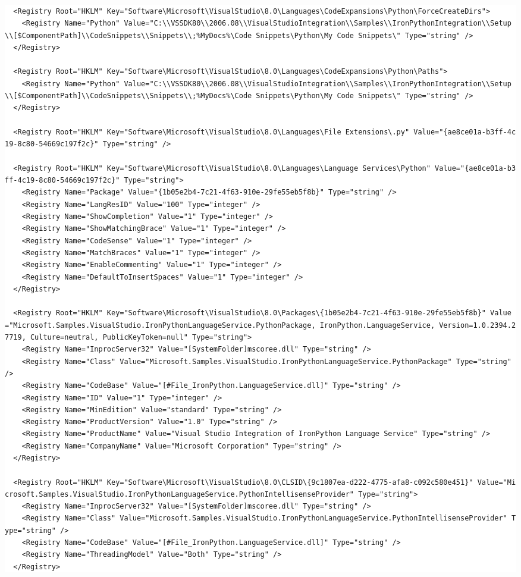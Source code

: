       <Registry Root="HKLM" Key="Software\Microsoft\VisualStudio\8.0\Languages\CodeExpansions\Python\ForceCreateDirs">  
        <Registry Name="Python" Value="C:\\VSSDK80\\2006.08\\VisualStudioIntegration\\Samples\\IronPythonIntegration\\Setup\\[$ComponentPath]\\CodeSnippets\\Snippets\\;%MyDocs%\Code Snippets\Python\My Code Snippets\" Type="string" />  
      </Registry>  
  
      <Registry Root="HKLM" Key="Software\Microsoft\VisualStudio\8.0\Languages\CodeExpansions\Python\Paths">  
        <Registry Name="Python" Value="C:\\VSSDK80\\2006.08\\VisualStudioIntegration\\Samples\\IronPythonIntegration\\Setup\\[$ComponentPath]\\CodeSnippets\\Snippets\\;%MyDocs%\Code Snippets\Python\My Code Snippets\" Type="string" />  
      </Registry>  
  
      <Registry Root="HKLM" Key="Software\Microsoft\VisualStudio\8.0\Languages\File Extensions\.py" Value="{ae8ce01a-b3ff-4c19-8c80-54669c197f2c}" Type="string" />  
  
      <Registry Root="HKLM" Key="Software\Microsoft\VisualStudio\8.0\Languages\Language Services\Python" Value="{ae8ce01a-b3ff-4c19-8c80-54669c197f2c}" Type="string">  
        <Registry Name="Package" Value="{1b05e2b4-7c21-4f63-910e-29fe55eb5f8b}" Type="string" />  
        <Registry Name="LangResID" Value="100" Type="integer" />  
        <Registry Name="ShowCompletion" Value="1" Type="integer" />  
        <Registry Name="ShowMatchingBrace" Value="1" Type="integer" />  
        <Registry Name="CodeSense" Value="1" Type="integer" />  
        <Registry Name="MatchBraces" Value="1" Type="integer" />  
        <Registry Name="EnableCommenting" Value="1" Type="integer" />  
        <Registry Name="DefaultToInsertSpaces" Value="1" Type="integer" />  
      </Registry>  
  
      <Registry Root="HKLM" Key="Software\Microsoft\VisualStudio\8.0\Packages\{1b05e2b4-7c21-4f63-910e-29fe55eb5f8b}" Value="Microsoft.Samples.VisualStudio.IronPythonLanguageService.PythonPackage, IronPython.LanguageService, Version=1.0.2394.27719, Culture=neutral, PublicKeyToken=null" Type="string">  
        <Registry Name="InprocServer32" Value="[SystemFolder]mscoree.dll" Type="string" />  
        <Registry Name="Class" Value="Microsoft.Samples.VisualStudio.IronPythonLanguageService.PythonPackage" Type="string" />  
        <Registry Name="CodeBase" Value="[#File_IronPython.LanguageService.dll]" Type="string" />  
        <Registry Name="ID" Value="1" Type="integer" />  
        <Registry Name="MinEdition" Value="standard" Type="string" />  
        <Registry Name="ProductVersion" Value="1.0" Type="string" />  
        <Registry Name="ProductName" Value="Visual Studio Integration of IronPython Language Service" Type="string" />  
        <Registry Name="CompanyName" Value="Microsoft Corporation" Type="string" />  
      </Registry>  
  
      <Registry Root="HKLM" Key="Software\Microsoft\VisualStudio\8.0\CLSID\{9c1807ea-d222-4775-afa8-c092c580e451}" Value="Microsoft.Samples.VisualStudio.IronPythonLanguageService.PythonIntellisenseProvider" Type="string">  
        <Registry Name="InprocServer32" Value="[SystemFolder]mscoree.dll" Type="string" />  
        <Registry Name="Class" Value="Microsoft.Samples.VisualStudio.IronPythonLanguageService.PythonIntellisenseProvider" Type="string" />  
        <Registry Name="CodeBase" Value="[#File_IronPython.LanguageService.dll]" Type="string" />  
        <Registry Name="ThreadingModel" Value="Both" Type="string" />  
      </Registry>  
  